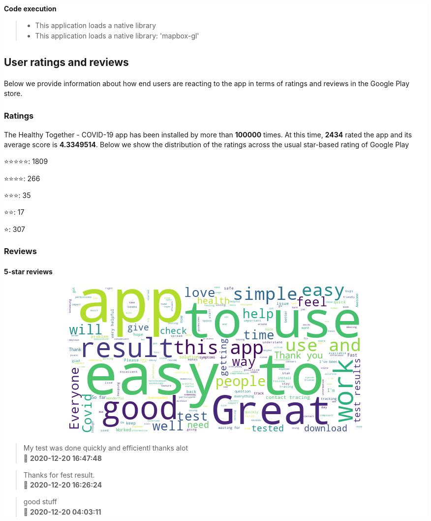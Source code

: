 **Code execution**
> - This application loads a native library<br>
> - This application loads a native library: 'mapbox-gl'<br>



## User ratings and reviews

Below we provide information about how end users are reacting to the app in terms of ratings and reviews in the Google Play store.

### Ratings

The Healthy Together - COVID-19 app has been installed by more than **100000** times. At this time, **2434** rated the app and its average score is **4.3349514**. Below we show the distribution of the ratings across the usual star-based rating of Google Play

:star::star::star::star::star:: 1809

:star::star::star::star:: 266

:star::star::star:: 35

:star::star:: 17

:star:: 307

### Reviews 

#### 5-star reviews

<p align="center">
<img src="5_star_reviews_wordcloud.png" alt="co.twenty.stop.spread 5 reviews"/>
</p>

> My test was done quickly and efficientl thanks alot<br> :date: __2020-12-20 16:47:48__

> Thanks for fest result.<br> :date: __2020-12-20 16:26:24__

> good stuff<br> :date: __2020-12-20 04:03:11__
